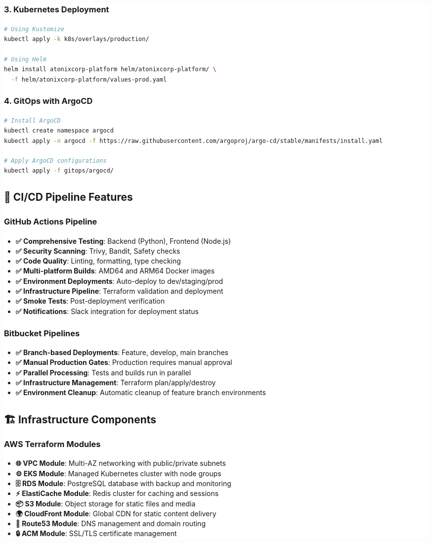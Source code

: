 ### 3. **Kubernetes Deployment**
```bash
# Using Kustomize
kubectl apply -k k8s/overlays/production/

# Using Helm
helm install atonixcorp-platform helm/atonixcorp-platform/ \
  -f helm/atonixcorp-platform/values-prod.yaml
```

### 4. **GitOps with ArgoCD**
```bash
# Install ArgoCD
kubectl create namespace argocd
kubectl apply -n argocd -f https://raw.githubusercontent.com/argoproj/argo-cd/stable/manifests/install.yaml

# Apply ArgoCD configurations
kubectl apply -f gitops/argocd/
```

## 🔧 CI/CD Pipeline Features

### GitHub Actions Pipeline
- **✅ Comprehensive Testing**: Backend (Python), Frontend (Node.js)
- **✅ Security Scanning**: Trivy, Bandit, Safety checks
- **✅ Code Quality**: Linting, formatting, type checking
- **✅ Multi-platform Builds**: AMD64 and ARM64 Docker images
- **✅ Environment Deployments**: Auto-deploy to dev/staging/prod
- **✅ Infrastructure Pipeline**: Terraform validation and deployment
- **✅ Smoke Tests**: Post-deployment verification
- **✅ Notifications**: Slack integration for deployment status

### Bitbucket Pipelines
- **✅ Branch-based Deployments**: Feature, develop, main branches
- **✅ Manual Production Gates**: Production requires manual approval
- **✅ Parallel Processing**: Tests and builds run in parallel
- **✅ Infrastructure Management**: Terraform plan/apply/destroy
- **✅ Environment Cleanup**: Automatic cleanup of feature branch environments

## 🏗️ Infrastructure Components

### AWS Terraform Modules
- **🌐 VPC Module**: Multi-AZ networking with public/private subnets
- **⚙️ EKS Module**: Managed Kubernetes cluster with node groups
- **🗄️ RDS Module**: PostgreSQL database with backup and monitoring
- **⚡ ElastiCache Module**: Redis cluster for caching and sessions
- **📦 S3 Module**: Object storage for static files and media
- **🌍 CloudFront Module**: Global CDN for static content delivery
- **🔗 Route53 Module**: DNS management and domain routing
- **🔒 ACM Module**: SSL/TLS certificate management
